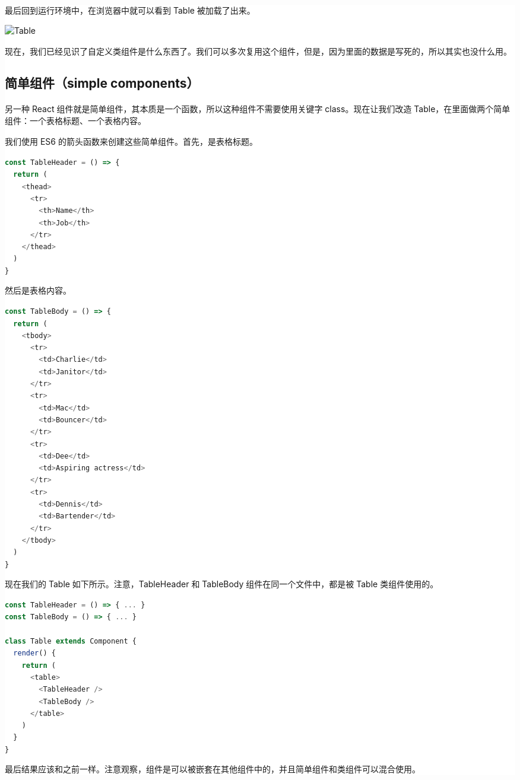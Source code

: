 最后回到运行环境中，在浏览器中就可以看到 Table 被加载了出来。

![Table](https://img-blog.csdnimg.cn/fbc83b4ed54244d19308a7b717125a18.png)

现在，我们已经见识了自定义类组件是什么东西了。我们可以多次复用这个组件，但是，因为里面的数据是写死的，所以其实也没什么用。

## 简单组件（simple components）
另一种 React 组件就是简单组件，其本质是一个函数，所以这种组件不需要使用关键字 class。现在让我们改造 Table，在里面做两个简单组件：一个表格标题、一个表格内容。

我们使用 ES6 的箭头函数来创建这些简单组件。首先，是表格标题。
```js
const TableHeader = () => {
  return (
    <thead>
      <tr>
        <th>Name</th>
        <th>Job</th>
      </tr>
    </thead>
  )
}
```
然后是表格内容。
```js
const TableBody = () => {
  return (
    <tbody>
      <tr>
        <td>Charlie</td>
        <td>Janitor</td>
      </tr>
      <tr>
        <td>Mac</td>
        <td>Bouncer</td>
      </tr>
      <tr>
        <td>Dee</td>
        <td>Aspiring actress</td>
      </tr>
      <tr>
        <td>Dennis</td>
        <td>Bartender</td>
      </tr>
    </tbody>
  )
}
```
现在我们的 Table 如下所示。注意，TableHeader 和 TableBody 组件在同一个文件中，都是被 Table 类组件使用的。
```js
const TableHeader = () => { ... }
const TableBody = () => { ... }

class Table extends Component {
  render() {
    return (
      <table>
        <TableHeader />
        <TableBody />
      </table>
    )
  }
}
```
最后结果应该和之前一样。注意观察，组件是可以被嵌套在其他组件中的，并且简单组件和类组件可以混合使用。
